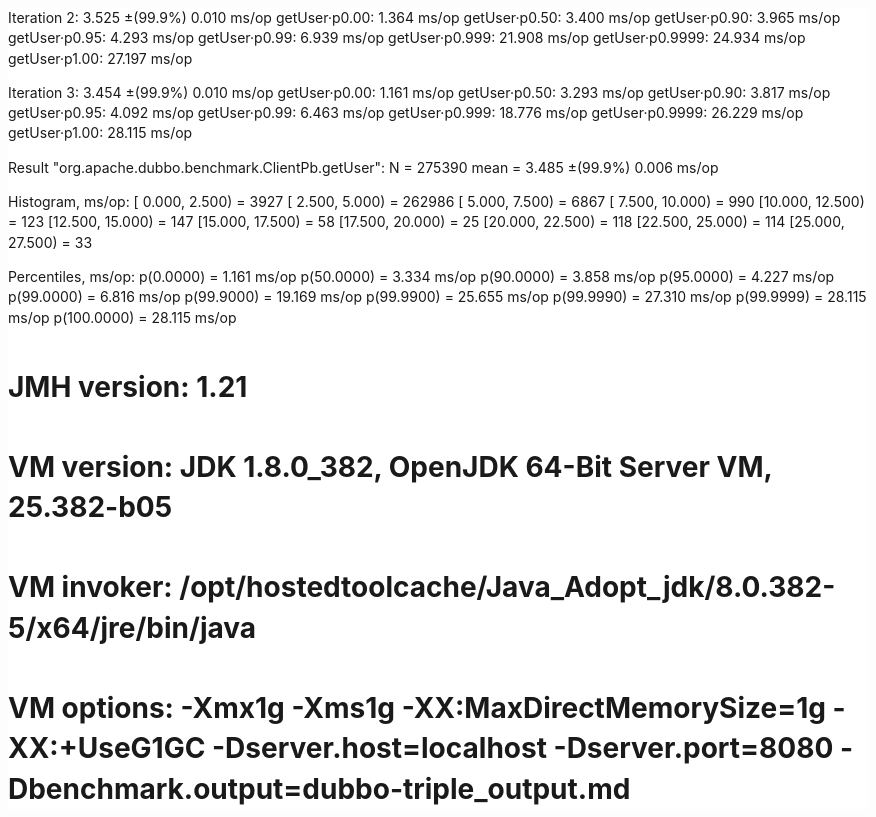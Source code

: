 Iteration   2: 3.525 ±(99.9%) 0.010 ms/op
                 getUser·p0.00:   1.364 ms/op
                 getUser·p0.50:   3.400 ms/op
                 getUser·p0.90:   3.965 ms/op
                 getUser·p0.95:   4.293 ms/op
                 getUser·p0.99:   6.939 ms/op
                 getUser·p0.999:  21.908 ms/op
                 getUser·p0.9999: 24.934 ms/op
                 getUser·p1.00:   27.197 ms/op

Iteration   3: 3.454 ±(99.9%) 0.010 ms/op
                 getUser·p0.00:   1.161 ms/op
                 getUser·p0.50:   3.293 ms/op
                 getUser·p0.90:   3.817 ms/op
                 getUser·p0.95:   4.092 ms/op
                 getUser·p0.99:   6.463 ms/op
                 getUser·p0.999:  18.776 ms/op
                 getUser·p0.9999: 26.229 ms/op
                 getUser·p1.00:   28.115 ms/op



Result "org.apache.dubbo.benchmark.ClientPb.getUser":
  N = 275390
  mean =      3.485 ±(99.9%) 0.006 ms/op

  Histogram, ms/op:
    [ 0.000,  2.500) = 3927 
    [ 2.500,  5.000) = 262986 
    [ 5.000,  7.500) = 6867 
    [ 7.500, 10.000) = 990 
    [10.000, 12.500) = 123 
    [12.500, 15.000) = 147 
    [15.000, 17.500) = 58 
    [17.500, 20.000) = 25 
    [20.000, 22.500) = 118 
    [22.500, 25.000) = 114 
    [25.000, 27.500) = 33 

  Percentiles, ms/op:
      p(0.0000) =      1.161 ms/op
     p(50.0000) =      3.334 ms/op
     p(90.0000) =      3.858 ms/op
     p(95.0000) =      4.227 ms/op
     p(99.0000) =      6.816 ms/op
     p(99.9000) =     19.169 ms/op
     p(99.9900) =     25.655 ms/op
     p(99.9990) =     27.310 ms/op
     p(99.9999) =     28.115 ms/op
    p(100.0000) =     28.115 ms/op


# JMH version: 1.21
# VM version: JDK 1.8.0_382, OpenJDK 64-Bit Server VM, 25.382-b05
# VM invoker: /opt/hostedtoolcache/Java_Adopt_jdk/8.0.382-5/x64/jre/bin/java
# VM options: -Xmx1g -Xms1g -XX:MaxDirectMemorySize=1g -XX:+UseG1GC -Dserver.host=localhost -Dserver.port=8080 -Dbenchmark.output=dubbo-triple_output.md